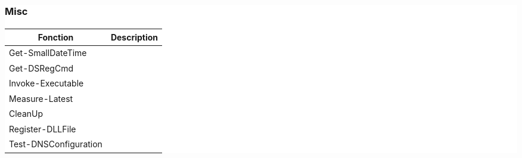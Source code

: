 ### Misc
| Fonction | Description |
| -------- | ----------- |
|Get-SmallDateTime||
|Get-DSRegCmd||
|Invoke-Executable||
|Measure-Latest||
|CleanUp||
|Register-DLLFile||
|Test-DNSConfiguration||
